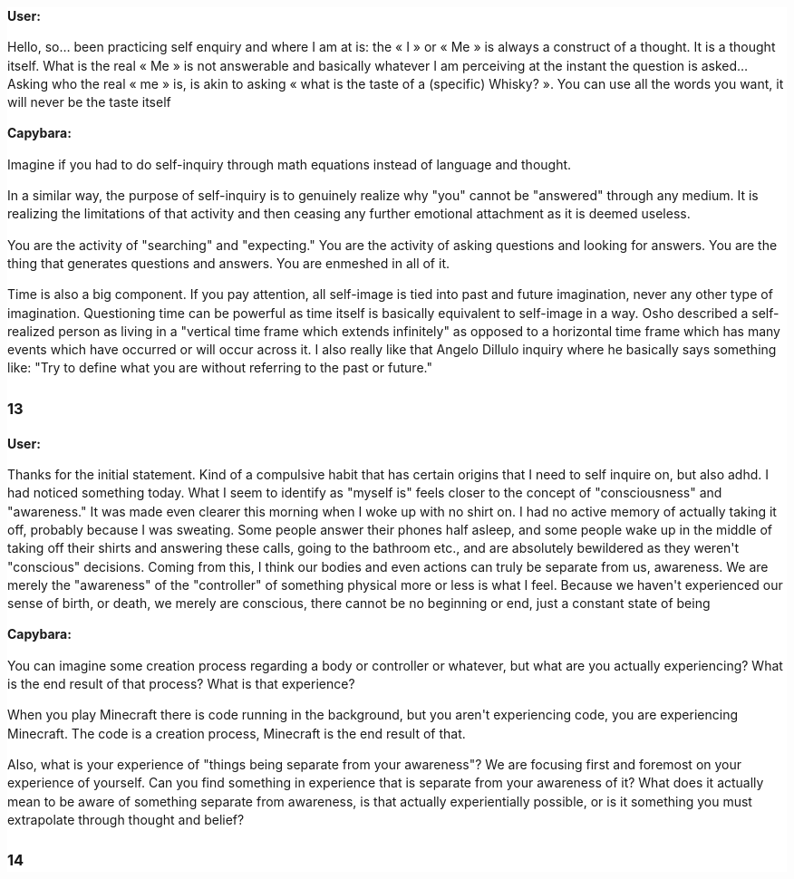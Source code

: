 **User:**

Hello, so… been practicing self enquiry and where I am at is: the « I » or « Me » is always a construct of a thought. It is a thought itself. 
What is the real « Me » is not answerable and basically whatever I am perceiving at the instant the question is asked…
Asking who the real « me » is, is akin to asking « what is the taste of a (specific) Whisky? ». You can use all the words you want, it will never be the taste itself

**Capybara:**

Imagine if you had to do self-inquiry through math equations instead of language and thought.

In a similar way, the purpose of self-inquiry is to genuinely realize why "you" cannot be "answered" through any medium. It is realizing the limitations of that activity and then ceasing any further emotional attachment as it is deemed useless.

You are the activity of "searching" and "expecting." You are the activity of asking questions and looking for answers. You are the thing that generates questions and answers. You are enmeshed in all of it.

Time is also a big component. If you pay attention, all self-image is tied into past and future imagination, never any other type of imagination. Questioning time can be powerful as time itself is basically equivalent to self-image in a way. Osho described a self-realized person as living in a "vertical time frame which extends infinitely" as opposed to a horizontal time frame which has many events which have occurred or will occur across it. I also really like that Angelo Dillulo inquiry where he basically says something like: "Try to define what you are without referring to the past or future." 
### 13

**User:**

Thanks for the initial statement. Kind of a compulsive habit that has certain origins that I need to self inquire on, but also adhd. I had noticed something today. What I seem to identify as "myself is" feels closer to the concept of "consciousness" and "awareness." It was made even clearer this morning when I woke up with no shirt on. I had no active memory of actually taking it off, probably because I was sweating. Some people answer their phones half asleep, and some people wake up in the middle of taking off their shirts and answering these calls, going to the bathroom etc., and are absolutely bewildered as they weren't "conscious" decisions.
Coming from this, I think our bodies and even actions can truly be separate from us, awareness. We are merely the "awareness" of the "controller" of something physical more or less is what I feel.
Because we haven't experienced our sense of birth, or death, we merely are conscious, there cannot be no beginning or end, just a constant state of being

**Capybara:**

You can imagine some creation process regarding a body or controller or whatever, but what are you actually experiencing? What is the end result of that process? What is that experience?

When you play Minecraft there is code running in the background, but you aren't experiencing code, you are experiencing Minecraft. The code is a creation process, Minecraft is the end result of that.

Also, what is your experience of "things being separate from your awareness"? We are focusing first and foremost on your experience of yourself. Can you find something in experience that is separate from your awareness of it? What does it actually mean to be aware of something separate from awareness, is that actually experientially possible, or is it something you must extrapolate through thought and belief?
### 14

